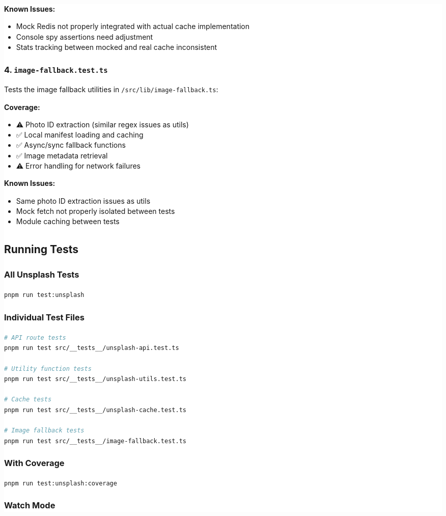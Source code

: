 **Known Issues:**

- Mock Redis not properly integrated with actual cache implementation
- Console spy assertions need adjustment
- Stats tracking between mocked and real cache inconsistent

### 4. `image-fallback.test.ts`

Tests the image fallback utilities in `/src/lib/image-fallback.ts`:

**Coverage:**

- ⚠️ Photo ID extraction (similar regex issues as utils)
- ✅ Local manifest loading and caching
- ✅ Async/sync fallback functions
- ✅ Image metadata retrieval
- ⚠️ Error handling for network failures

**Known Issues:**

- Same photo ID extraction issues as utils
- Mock fetch not properly isolated between tests
- Module caching between tests

## Running Tests

### All Unsplash Tests

```bash
pnpm run test:unsplash
```

### Individual Test Files

```bash
# API route tests
pnpm run test src/__tests__/unsplash-api.test.ts

# Utility function tests
pnpm run test src/__tests__/unsplash-utils.test.ts

# Cache tests
pnpm run test src/__tests__/unsplash-cache.test.ts

# Image fallback tests
pnpm run test src/__tests__/image-fallback.test.ts
```

### With Coverage

```bash
pnpm run test:unsplash:coverage
```

### Watch Mode
